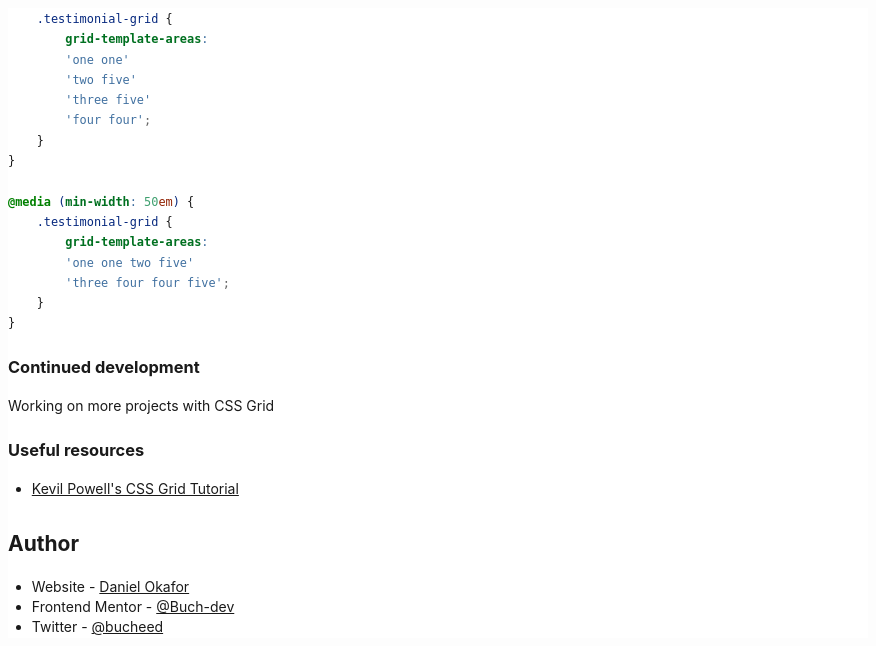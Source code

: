 ```css
    .testimonial-grid {
        grid-template-areas: 
        'one one'
        'two five'
        'three five'
        'four four';
    }
}

@media (min-width: 50em) {
    .testimonial-grid {
        grid-template-areas: 
        'one one two five'
        'three four four five';
    }
}
```

### Continued development

Working on more projects with CSS Grid

### Useful resources

- [Kevil Powell's CSS Grid Tutorial]()

## Author

- Website - [Daniel Okafor](https://www.your-site.com)
- Frontend Mentor - [@Buch-dev](https://www.frontendmentor.io/profile/Buch-dev)
- Twitter - [@bucheed](https://www.twitter.com/bucheed)
